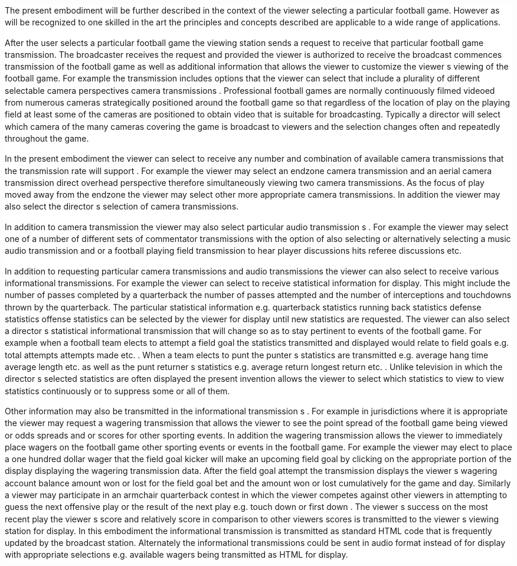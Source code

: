 The present embodiment will be further described in the context of the viewer selecting a particular football game. However as will be recognized to one skilled in the art the principles and concepts described are applicable to a wide range of applications.

After the user selects a particular football game the viewing station sends a request to receive that particular football game transmission. The broadcaster receives the request and provided the viewer is authorized to receive the broadcast commences transmission of the football game as well as additional information that allows the viewer to customize the viewer s viewing of the football game. For example the transmission includes options that the viewer can select that include a plurality of different selectable camera perspectives camera transmissions . Professional football games are normally continuously filmed videoed from numerous cameras strategically positioned around the football game so that regardless of the location of play on the playing field at least some of the cameras are positioned to obtain video that is suitable for broadcasting. Typically a director will select which camera of the many cameras covering the game is broadcast to viewers and the selection changes often and repeatedly throughout the game.

In the present embodiment the viewer can select to receive any number and combination of available camera transmissions that the transmission rate will support . For example the viewer may select an endzone camera transmission and an aerial camera transmission direct overhead perspective therefore simultaneously viewing two camera transmissions. As the focus of play moved away from the endzone the viewer may select other more appropriate camera transmissions. In addition the viewer may also select the director s selection of camera transmissions.

In addition to camera transmission the viewer may also select particular audio transmission s . For example the viewer may select one of a number of different sets of commentator transmissions with the option of also selecting or alternatively selecting a music audio transmission and or a football playing field transmission to hear player discussions hits referee discussions etc. 

In addition to requesting particular camera transmissions and audio transmissions the viewer can also select to receive various informational transmissions. For example the viewer can select to receive statistical information for display. This might include the number of passes completed by a quarterback the number of passes attempted and the number of interceptions and touchdowns thrown by the quarterback. The particular statistical information e.g. quarterback statistics running back statistics defense statistics offense statistics can be selected by the viewer for display until new statistics are requested. The viewer can also select a director s statistical informational transmission that will change so as to stay pertinent to events of the football game. For example when a football team elects to attempt a field goal the statistics transmitted and displayed would relate to field goals e.g. total attempts attempts made etc. . When a team elects to punt the punter s statistics are transmitted e.g. average hang time average length etc. as well as the punt returner s statistics e.g. average return longest return etc. . Unlike television in which the director s selected statistics are often displayed the present invention allows the viewer to select which statistics to view to view statistics continuously or to suppress some or all of them.

Other information may also be transmitted in the informational transmission s . For example in jurisdictions where it is appropriate the viewer may request a wagering transmission that allows the viewer to see the point spread of the football game being viewed or odds spreads and or scores for other sporting events. In addition the wagering transmission allows the viewer to immediately place wagers on the football game other sporting events or events in the football game. For example the viewer may elect to place a one hundred dollar wager that the field goal kicker will make an upcoming field goal by clicking on the appropriate portion of the display displaying the wagering transmission data. After the field goal attempt the transmission displays the viewer s wagering account balance amount won or lost for the field goal bet and the amount won or lost cumulatively for the game and day. Similarly a viewer may participate in an armchair quarterback contest in which the viewer competes against other viewers in attempting to guess the next offensive play or the result of the next play e.g. touch down or first down . The viewer s success on the most recent play the viewer s score and relatively score in comparison to other viewers scores is transmitted to the viewer s viewing station for display. In this embodiment the informational transmission is transmitted as standard HTML code that is frequently updated by the broadcast station. Alternately the informational transmissions could be sent in audio format instead of for display with appropriate selections e.g. available wagers being transmitted as HTML for display.
